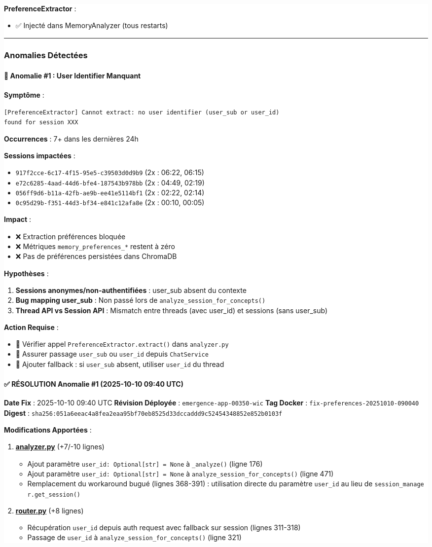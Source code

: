 **PreferenceExtractor** :
- ✅ Injecté dans MemoryAnalyzer (tous restarts)

---

### Anomalies Détectées

#### 🔴 Anomalie #1 : User Identifier Manquant

**Symptôme** :
```
[PreferenceExtractor] Cannot extract: no user identifier (user_sub or user_id)
found for session XXX
```

**Occurrences** : 7+ dans les dernières 24h

**Sessions impactées** :
- `917f2cce-6c17-4f15-95e5-c39503d0d9b9` (2x : 06:22, 06:15)
- `e72c6285-4aad-44d6-bfe4-187543b978bb` (2x : 04:49, 02:19)
- `056ff9d6-b11a-42fb-ae9b-ee41e5114bf1` (2x : 02:22, 02:14)
- `0c95d29b-f351-44d3-bf34-e841c12afa8e` (2x : 00:10, 00:05)

**Impact** :
- ❌ Extraction préférences bloquée
- ❌ Métriques `memory_preferences_*` restent à zéro
- ❌ Pas de préférences persistées dans ChromaDB

**Hypothèses** :
1. **Sessions anonymes/non-authentifiées** : user_sub absent du contexte
2. **Bug mapping user_sub** : Non passé lors de `analyze_session_for_concepts()`
3. **Thread API vs Session API** : Mismatch entre threads (avec user_id) et sessions (sans user_sub)

**Action Requise** :
- 🔧 Vérifier appel `PreferenceExtractor.extract()` dans `analyzer.py`
- 🔧 Assurer passage `user_sub` ou `user_id` depuis `ChatService`
- 🔧 Ajouter fallback : si `user_sub` absent, utiliser `user_id` du thread

#### ✅ RÉSOLUTION Anomalie #1 (2025-10-10 09:40 UTC)

**Date Fix** : 2025-10-10 09:40 UTC
**Révision Déployée** : `emergence-app-00350-wic`
**Tag Docker** : `fix-preferences-20251010-090040`
**Digest** : `sha256:051a6eeac4a8fea2eaa95bf70eb8525d33dccaddd9c52454348852e852b0103f`

**Modifications Apportées** :

1. **[analyzer.py](../../src/backend/features/memory/analyzer.py)** (+7/-10 lignes)
   - Ajout paramètre `user_id: Optional[str] = None` à `_analyze()` (ligne 176)
   - Ajout paramètre `user_id: Optional[str] = None` à `analyze_session_for_concepts()` (ligne 471)
   - Remplacement du workaround bugué (lignes 368-391) : utilisation directe du paramètre `user_id` au lieu de `session_manager.get_session()`

2. **[router.py](../../src/backend/features/memory/router.py)** (+8 lignes)
   - Récupération `user_id` depuis auth request avec fallback sur session (lignes 311-318)
   - Passage de `user_id` à `analyze_session_for_concepts()` (ligne 321)
